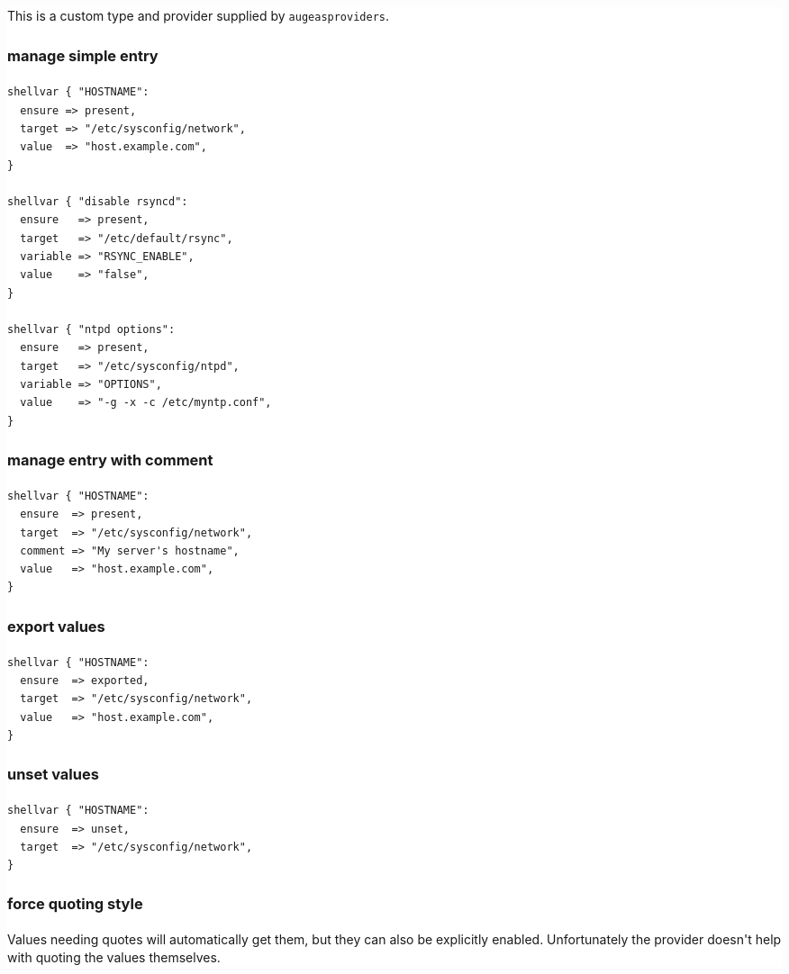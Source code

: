 This is a custom type and provider supplied by `augeasproviders`.

### manage simple entry

    shellvar { "HOSTNAME":
      ensure => present,
      target => "/etc/sysconfig/network",
      value  => "host.example.com",
    }

    shellvar { "disable rsyncd":
      ensure   => present,
      target   => "/etc/default/rsync",
      variable => "RSYNC_ENABLE",
      value    => "false",
    }

    shellvar { "ntpd options":
      ensure   => present,
      target   => "/etc/sysconfig/ntpd",
      variable => "OPTIONS",
      value    => "-g -x -c /etc/myntp.conf",
    }

### manage entry with comment

    shellvar { "HOSTNAME":
      ensure  => present,
      target  => "/etc/sysconfig/network",
      comment => "My server's hostname",
      value   => "host.example.com",
    }

### export values

    shellvar { "HOSTNAME":
      ensure  => exported,
      target  => "/etc/sysconfig/network",
      value   => "host.example.com",
    }

### unset values

    shellvar { "HOSTNAME":
      ensure  => unset,
      target  => "/etc/sysconfig/network",
    }

### force quoting style

Values needing quotes will automatically get them, but they can also be
explicitly enabled.  Unfortunately the provider doesn't help with quoting the
values themselves.
